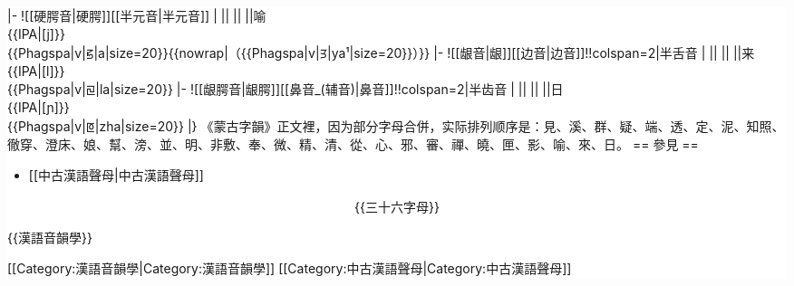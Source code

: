 |-
![[硬腭音|硬腭]][[半元音|半元音]]
| || || ||喻<br />{{IPA|[j]}}<br />{{Phagspa|v|ꡝ|a|size=20}}{{nowrap|（{{Phagspa|v|ꡭ|ya¹|size=20}}）}}<ref group="注" name="喉" />
|-
![[龈音|龈]][[边音|边音]]!!colspan=2|半舌音
| || || ||来<br />{{IPA|[l]}}<br />{{Phagspa|v|ꡙ|la|size=20}}
|-
![[龈腭音|龈腭]][[鼻音_(辅音)|鼻音]]!!colspan=2|半齿音
| || || ||日<br />{{IPA|[ɲ]}}<br />{{Phagspa|v|ꡔ|zha|size=20}}
|}
<references group="注" />
《蒙古字韻》正文裡，因为部分字母合併，实际排列顺序是：見、溪、群、疑、端、透、定、泥、知照、徹穿、澄床、娘、幫、滂、並、明、非敷、奉、微、精、清、從、心、邪、審、禪、曉、匣、影、喻、來、日。
== 參見 ==
* [[中古漢語聲母|中古漢語聲母]]

<center>{{三十六字母}}</center>

{{漢語音韻學}}

[[Category:漢語音韻學|Category:漢語音韻學]]
[[Category:中古漢語聲母|Category:中古漢語聲母]]